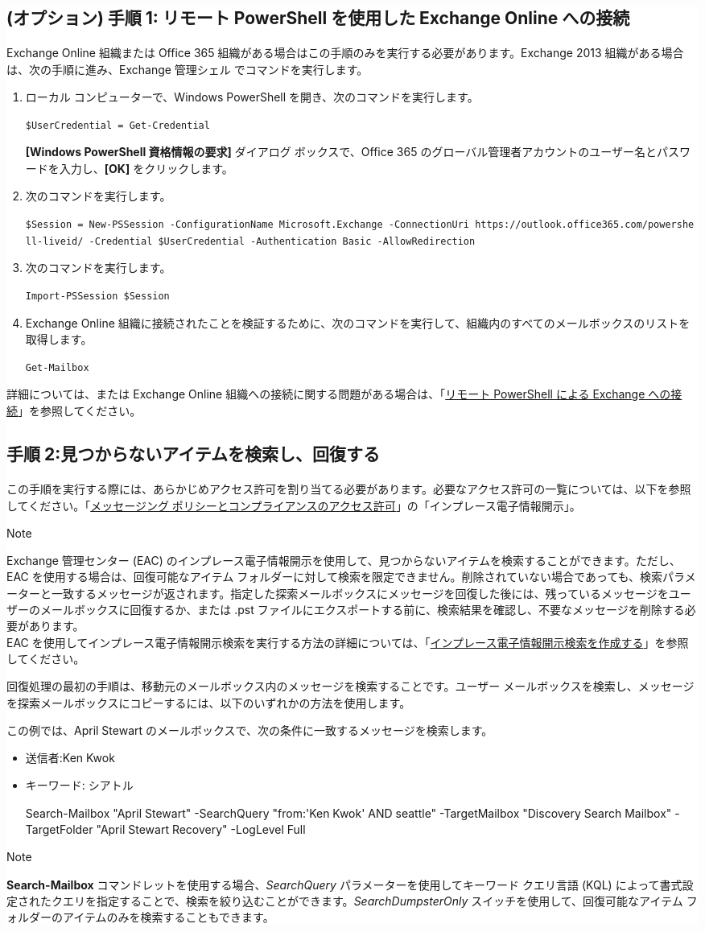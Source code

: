 ## (オプション) 手順 1: リモート PowerShell を使用した Exchange Online への接続

Exchange Online 組織または Office 365 組織がある場合はこの手順のみを実行する必要があります。Exchange 2013 組織がある場合は、次の手順に進み、Exchange 管理シェル でコマンドを実行します。

1.  ローカル コンピューターで、Windows PowerShell を開き、次のコマンドを実行します。
    
        $UserCredential = Get-Credential
    
    **\[Windows PowerShell 資格情報の要求\]** ダイアログ ボックスで、Office 365 のグローバル管理者アカウントのユーザー名とパスワードを入力し、**\[OK\]** をクリックします。

2.  次のコマンドを実行します。
    
        $Session = New-PSSession -ConfigurationName Microsoft.Exchange -ConnectionUri https://outlook.office365.com/powershell-liveid/ -Credential $UserCredential -Authentication Basic -AllowRedirection

3.  次のコマンドを実行します。
    
        Import-PSSession $Session

4.  Exchange Online 組織に接続されたことを検証するために、次のコマンドを実行して、組織内のすべてのメールボックスのリストを取得します。
    
        Get-Mailbox

詳細については、または Exchange Online 組織への接続に関する問題がある場合は、「[リモート PowerShell による Exchange への接続](https://go.microsoft.com/fwlink/p/?linkid=517283)」を参照してください。

## 手順 2:見つからないアイテムを検索し、回復する

この手順を実行する際には、あらかじめアクセス許可を割り当てる必要があります。必要なアクセス許可の一覧については、以下を参照してください。「[メッセージング ポリシーとコンプライアンスのアクセス許可](messaging-policy-and-compliance-permissions-exchange-2013-help.md)」の「インプレース電子情報開示」。


> [!NOTE]
> Exchange 管理センター (EAC) のインプレース電子情報開示を使用して、見つからないアイテムを検索することができます。ただし、EAC を使用する場合は、回復可能なアイテム フォルダーに対して検索を限定できません。削除されていない場合であっても、検索パラメーターと一致するメッセージが返されます。指定した探索メールボックスにメッセージを回復した後には、残っているメッセージをユーザーのメールボックスに回復するか、または .pst ファイルにエクスポートする前に、検索結果を確認し、不要なメッセージを削除する必要があります。<BR>EAC を使用してインプレース電子情報開示検索を実行する方法の詳細については、「<A href="create-an-in-place-ediscovery-search-exchange-2013-help.md">インプレース電子情報開示検索を作成する</A>」を参照してください。



回復処理の最初の手順は、移動元のメールボックス内のメッセージを検索することです。ユーザー メールボックスを検索し、メッセージを探索メールボックスにコピーするには、以下のいずれかの方法を使用します。

この例では、April Stewart のメールボックスで、次の条件に一致するメッセージを検索します。

  - 送信者:Ken Kwok

  - キーワード: シアトル



    Search-Mailbox "April Stewart" -SearchQuery "from:'Ken Kwok' AND seattle" -TargetMailbox "Discovery Search Mailbox" -TargetFolder "April Stewart Recovery" -LogLevel Full


> [!NOTE]
> <STRONG>Search-Mailbox</STRONG> コマンドレットを使用する場合、<EM>SearchQuery</EM> パラメーターを使用してキーワード クエリ言語 (KQL) によって書式設定されたクエリを指定することで、検索を絞り込むことができます。<EM>SearchDumpsterOnly</EM> スイッチを使用して、回復可能なアイテム フォルダーのアイテムのみを検索することもできます。
